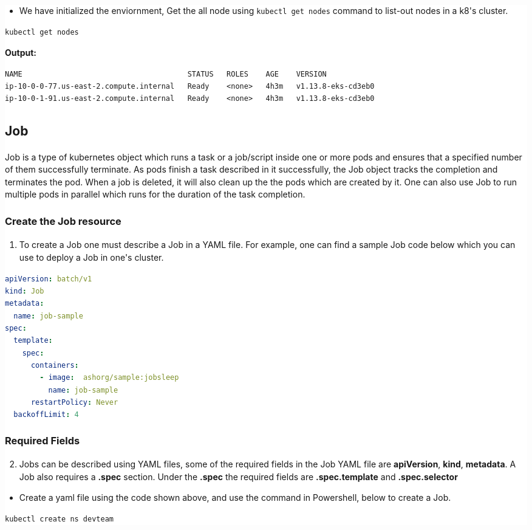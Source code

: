 * We have initialized the enviornment, Get the all node using `kubectl get nodes` command to list-out nodes in a k8's cluster.

`kubectl get nodes`

**Output:**

```
NAME                                      STATUS   ROLES    AGE    VERSION
ip-10-0-0-77.us-east-2.compute.internal   Ready    <none>   4h3m   v1.13.8-eks-cd3eb0
ip-10-0-1-91.us-east-2.compute.internal   Ready    <none>   4h3m   v1.13.8-eks-cd3eb0

```

## Job 

Job is a type of kubernetes object which runs a task or a job/script inside one or more pods and ensures that a specified number of them successfully terminate. As pods finish a task described in it successfully, the Job object tracks the completion and terminates the pod. When a job is deleted, it will also clean up the the pods which are created by it. One can also use Job to run multiple pods in parallel which runs for the duration of the task completion.

### Create the Job resource

1. To create a Job one must describe a Job in a YAML file. For example, one can find a sample Job code below which you can use to deploy a Job in one's cluster.

``` yaml
apiVersion: batch/v1
kind: Job
metadata:
  name: job-sample
spec:
  template:
    spec:
      containers: 
        - image:  ashorg/sample:jobsleep
          name: job-sample
      restartPolicy: Never
  backoffLimit: 4
```

### Required Fields

2. Jobs can be described using YAML files, some of the required fields in the Job YAML file are **apiVersion**, **kind**, **metadata**. A Job also requires a **.spec** section. Under the **.spec**  the required fields are **.spec.template** and **.spec.selector**


* Create a yaml file using the code shown above, and use the command in Powershell, below to create a Job.

```bash
kubectl create ns devteam
```
